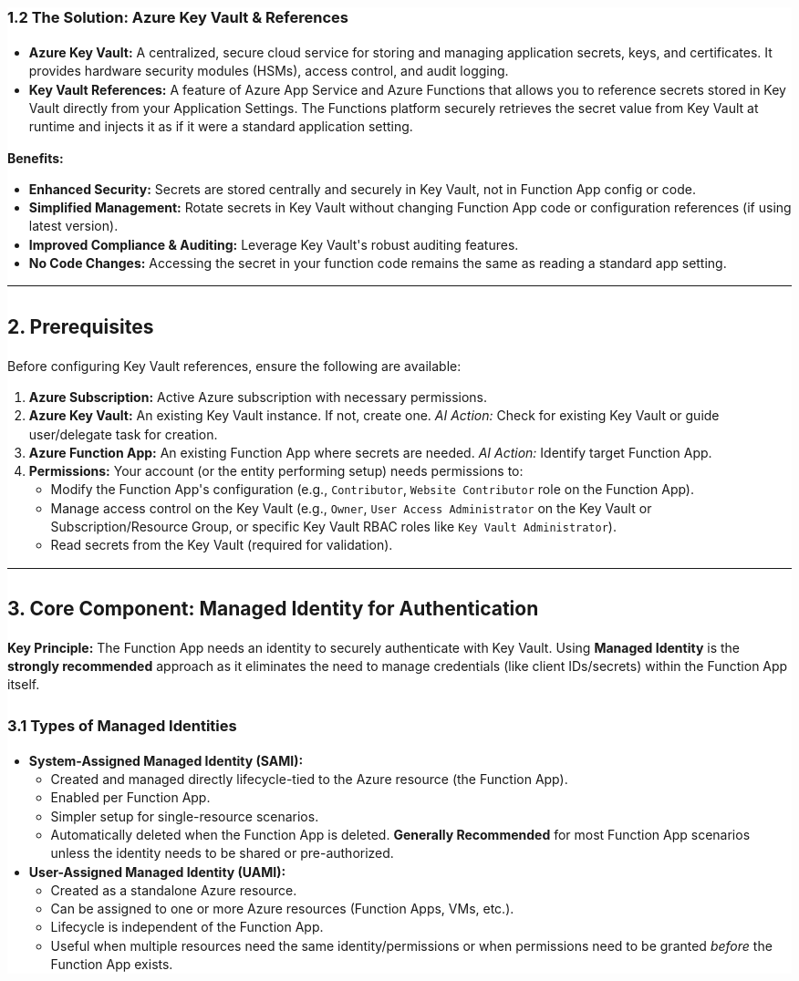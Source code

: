 ### 1.2 The Solution: Azure Key Vault & References
* **Azure Key Vault:** A centralized, secure cloud service for storing and managing application secrets, keys, and certificates. It provides hardware security modules (HSMs), access control, and audit logging.
* **Key Vault References:** A feature of Azure App Service and Azure Functions that allows you to reference secrets stored in Key Vault directly from your Application Settings. The Functions platform securely retrieves the secret value from Key Vault at runtime and injects it as if it were a standard application setting.

**Benefits:**
* **Enhanced Security:** Secrets are stored centrally and securely in Key Vault, not in Function App config or code.
* **Simplified Management:** Rotate secrets in Key Vault without changing Function App code or configuration references (if using latest version).
* **Improved Compliance & Auditing:** Leverage Key Vault's robust auditing features.
* **No Code Changes:** Accessing the secret in your function code remains the same as reading a standard app setting.

---
## 2. Prerequisites
Before configuring Key Vault references, ensure the following are available:
1.  **Azure Subscription:** Active Azure subscription with necessary permissions.
2.  **Azure Key Vault:** An existing Key Vault instance. If not, create one.
    *AI Action:* Check for existing Key Vault or guide user/delegate task for creation.
3.  **Azure Function App:** An existing Function App where secrets are needed.
    *AI Action:* Identify target Function App.
4.  **Permissions:** Your account (or the entity performing setup) needs permissions to:
    * Modify the Function App's configuration (e.g., `Contributor`, `Website Contributor` role on the Function App).
    * Manage access control on the Key Vault (e.g., `Owner`, `User Access Administrator` on the Key Vault or Subscription/Resource Group, or specific Key Vault RBAC roles like `Key Vault Administrator`).
    * Read secrets from the Key Vault (required for validation).

---
## 3. Core Component: Managed Identity for Authentication
**Key Principle:** The Function App needs an identity to securely authenticate with Key Vault. Using **Managed Identity** is the **strongly recommended** approach as it eliminates the need to manage credentials (like client IDs/secrets) within the Function App itself.

### 3.1 Types of Managed Identities
* **System-Assigned Managed Identity (SAMI):**
    * Created and managed directly lifecycle-tied to the Azure resource (the Function App).
    * Enabled per Function App.
    * Simpler setup for single-resource scenarios.
    * Automatically deleted when the Function App is deleted.
    **Generally Recommended** for most Function App scenarios unless the identity needs to be shared or pre-authorized.
* **User-Assigned Managed Identity (UAMI):**
    * Created as a standalone Azure resource.
    * Can be assigned to one or more Azure resources (Function Apps, VMs, etc.).
    * Lifecycle is independent of the Function App.
    * Useful when multiple resources need the same identity/permissions or when permissions need to be granted *before* the Function App exists.
